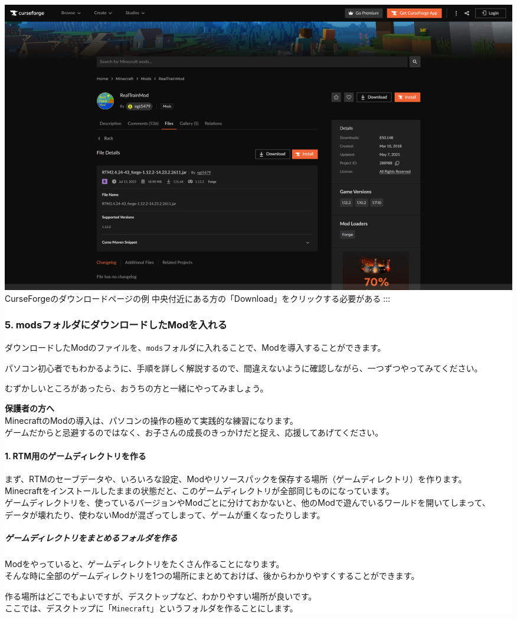 ![CurseForgeのRealTrainModのダウンロードページ 中央付近と右側に異なる2つの「Download」ボタンがある](/assets/images/screenshots/browser/www.curseforge.com/www.curseforge.com_minecraft_mc-mods_realtrainmod_files_4641603.png)
CurseForgeのダウンロードページの例
中央付近にある方の「Download」をクリックする必要がある
:::

### 5. modsフォルダにダウンロードしたModを入れる
ダウンロードしたModのファイルを、`mods`フォルダに入れることで、Modを導入することができます。

パソコン初心者でもわかるように、手順を詳しく解説するので、間違えないように確認しながら、一つずつやってみてください。

むずかしいところがあったら、おうちの方と一緒にやってみましょう。

**保護者の方へ**  
MinecraftのModの導入は、パソコンの操作の極めて実践的な練習になります。  
ゲームだからと忌避するのではなく、お子さんの成長のきっかけだと捉え、応援してあげてください。

#### 1. RTM用のゲームディレクトリを作る
まず、RTMのセーブデータや、いろいろな設定、Modやリソースパックを保存する場所（ゲームディレクトリ）を作ります。  
Minecraftをインストールしたままの状態だと、このゲームディレクトリが全部同じものになっています。  
ゲームディレクトリを、使っているバージョンやModごとに分けておかないと、他のModで遊んでいるワールドを開いてしまって、  
データが壊れたり、使わないModが混ざってしまって、ゲームが重くなったりします。

##### ゲームディレクトリをまとめるフォルダを作る  
Modをやっていると、ゲームディレクトリをたくさん作ることになります。  
そんな時に全部のゲームディレクトリを1つの場所にまとめておけば、後からわかりやすくすることができます。

作る場所はどこでもよいですが、デスクトップなど、わかりやすい場所が良いです。  
ここでは、デスクトップに「`Minecraft`」というフォルダを作ることにします。
